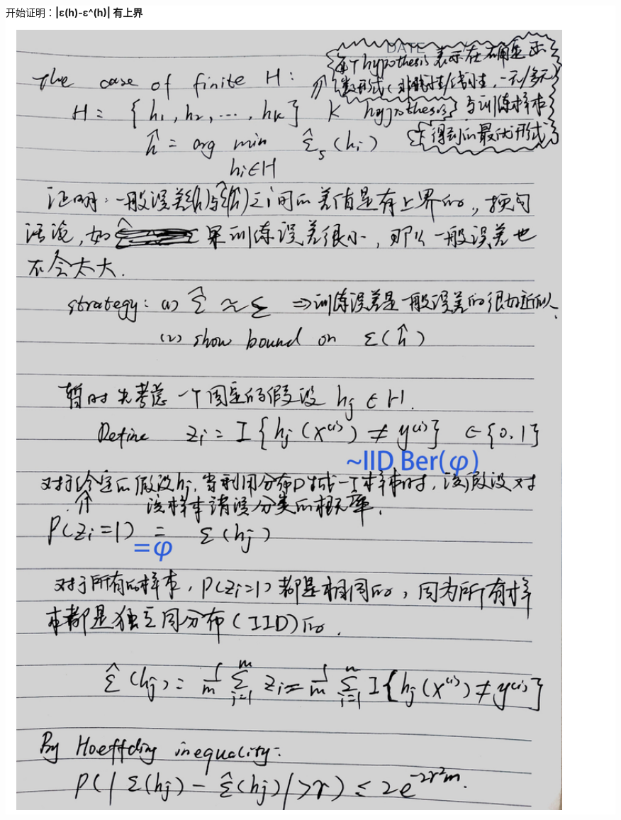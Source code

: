 开始证明：**|ε(h)-ε^(h)| 有上界**

<img src=/picture/Marchine-Learning-Stanford-AndrewNg-Note45.jpg width="800" />
